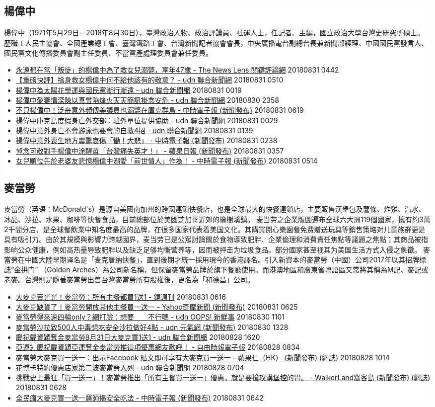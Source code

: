 ## 楊偉中

楊偉中（1971年5月29日－2018年8月30日），臺灣政治人物、政治評論員、社運人士，任記者、主編，國立政治大學台灣史研究所碩士。歷職工人民主協會、全國產業總工會、臺灣鐵路工會、台灣新聞記者協會會長，中央廣播電台副總台長兼新聞部經理、中國國民黨發言人、國民黨文化傳播委員會副主任委員、不當黨產處理委員會兼任委員。
- [永遠都在當「叛徒」的楊偉中為了救女兒溺斃，享年47歲 - The News Lens 關鍵評論網](https://www.thenewslens.com/article/103127 "永遠都在當「叛徒」的楊偉中為了救女兒溺斃，享年47歲 - The News Lens 關鍵評論網") 20180831 0442
- [【重磅快評】捨身救女楊偉中何不給他該有的敬意？ - udn 聯合新聞網](https://udn.com/news/story/6656/3341204 "【重磅快評】捨身救女楊偉中何不給他該有的敬意？ - udn 聯合新聞網") 20180831 0510
- [楊偉中為太陽花學運與國民黨漸行漸遠 - udn 聯合新聞網](https://udn.com/news/story/6656/3340610 "楊偉中為太陽花學運與國民黨漸行漸遠 - udn 聯合新聞網") 20180831 0019
- [楊偉中愛妻情深陳以真曾陷烽火天天簡訊掛念安危 - udn 聯合新聞網](https://udn.com/news/story/6656/3340594 "楊偉中愛妻情深陳以真曾陷烽火天天簡訊掛念安危 - udn 聯合新聞網") 20180830 2358
- [不只楊偉中！泛舟意外頻傳美議員也溺斃在庫克群島 - 中時電子報 (新聞發布)](https://www.chinatimes.com/realtimenews/20180831002544-260405 "不只楊偉中！泛舟意外頻傳美議員也溺斃在庫克群島 - 中時電子報 (新聞發布)") 20180831 0619
- [楊偉中庫克島度假身亡外交部：駐外單位提供協助 - udn 聯合新聞網](https://udn.com/news/story/6656/3340623 "楊偉中庫克島度假身亡外交部：駐外單位提供協助 - udn 聯合新聞網") 20180831 0029
- [楊偉中意外身亡不會游泳也要會的自救4招 - udn 聯合新聞網](https://udn.com/news/story/12458/3340629 "楊偉中意外身亡不會游泳也要會的自救4招 - udn 聯合新聞網") 20180831 0139
- [楊偉中意外喪生地方震驚哀傷「慟！大悲」 - 中時電子報 (新聞發布)](https://www.chinatimes.com/realtimenews/20180831001696-260402 "楊偉中意外喪生地方震驚哀傷「慟！大悲」 - 中時電子報 (新聞發布)") 20180831 0238
- [悼念可敬對手楊偉中涂醒哲「台灣痛失英才！」 - 蘋果日報 (新聞發布)](https://tw.appledaily.com/new/realtime/20180831/1421446/ "悼念可敬對手楊偉中涂醒哲「台灣痛失英才！」 - 蘋果日報 (新聞發布)") 20180831 0357
- [女兒順位先於老婆友悲憶楊偉中溺愛「前世情人」作為！ - 中時電子報 (新聞發布)](https://www.chinatimes.com/realtimenews/20180831002332-260404 "女兒順位先於老婆友悲憶楊偉中溺愛「前世情人」作為！ - 中時電子報 (新聞發布)") 20180831 0514

## 麥當勞

麥當勞（英语：McDonald's）是源自美國南加州的跨國連鎖快餐店，也是全球最大的快餐連鎖店，主要販售漢堡包及薯條、炸雞、汽水、冰品、沙拉、水果、咖啡等快餐食品，目前總部位於美國芝加哥近郊的橡樹溪鎮。
麦当劳之企業版圖遍布全球六大洲119個國家，擁有約3萬2千間分店，是全球餐飲業中知名度最高的品牌，在很多国家代表着美国文化。其購買開心樂園餐免费赠送玩具等銷售策略对儿童族群更是具有吸引力。由於其規模與影響力跨越國界，麦当劳已是公眾討論關於食物導致肥胖、企業倫理和消費責任焦點等議題之焦點；其商品被指影响公众健康，例如高热量导致肥胖以及缺乏足够均衡营养等，因而被抨击为垃圾食品。部分國家甚至视其为美国生活方式入侵之象徵。
麥當勞在中國大陸早期译名是「麦克唐纳快餐」，直到後期才統一採用現今的香港譯名。引入新資本的麥當勞（中國）公司2017年以其招牌標誌“金拱门” （Golden Arches）為公司新名稱，但保留麥當勞品牌於旗下餐廳使用。而港澳地區和廣東省粵語區又常將其稱為M記、麥記或老麥。台灣則是隨著麥當勞出售台灣麥當勞所有股權後，更名為「和德昌」公司。
- [大麥克賣光光！麥當勞：所有主餐都買1送1 - 鏡週刊](https://www.mirrormedia.mg/story/20180831edi006 "大麥克賣光光！麥當勞：所有主餐都買1送1 - 鏡週刊") 20180831 0616
- [大麥克缺貨了！麥當勞開放其他主餐買一送一 - Yahoo奇摩新聞 (新聞發布)](https://tw.news.yahoo.com/%E5%A4%A7%E9%BA%A5%E5%85%8B%E7%BC%BA%E8%B2%A8%E4%BA%86-%E9%BA%A5%E7%95%B6%E5%8B%9E%E9%96%8B%E6%94%BE%E5%85%B6%E4%BB%96%E4%B8%BB%E9%A4%90%E8%B2%B7-%E9%80%81-062552078.html "大麥克缺貨了！麥當勞開放其他主餐買一送一 - Yahoo奇摩新聞 (新聞發布)") 20180831 0625
- [麥當勞得來速四輪only？網打臉：想要＿＿不行嗎 - udn OOPS! 新鮮事](https://oops.udn.com/oops/story/6703/3339402 "麥當勞得來速四輪only？網打臉：想要＿＿不行嗎 - udn OOPS! 新鮮事") 20180830 1101
- [麥當勞沙拉致500人中毒想吃安全沙拉做好4點 - udn 元氣網 (新聞發布)](https://health.udn.com/health/story/6010/3339496 "麥當勞沙拉致500人中毒想吃安全沙拉做好4點 - udn 元氣網 (新聞發布)") 20180830 1328
- [慶祝戴資穎奪金麥當勞8月31日大麥克買1送1 - udn 聯合新聞網](https://udn.com/news/story/7266/3335335 "慶祝戴資穎奪金麥當勞8月31日大麥克買1送1 - udn 聯合新聞網") 20180828 1620
- [亞運》慶祝戴資穎亞運奪金麥當勞推這項優惠網友歡呼！ - 自由時報電子報](http://sports.ltn.com.tw/news/breakingnews/2533761 "亞運》慶祝戴資穎亞運奪金麥當勞推這項優惠網友歡呼！ - 自由時報電子報") 20180828 0834
- [麥當勞大麥克買一送一：出示Facebook 貼文即可享有大麥克買一送一 - 蘋果仁（HK） (新聞發布) (網誌)](https://applealmond.com/posts/38620 "麥當勞大麥克買一送一：出示Facebook 貼文即可享有大麥克買一送一 - 蘋果仁（HK） (新聞發布) (網誌)") 20180828 1014
- [花博卡特約優惠店家第二波麥當勞入列 - udn 聯合新聞網](https://udn.com/news/story/7266/3334916 "花博卡特約優惠店家第二波麥當勞入列 - udn 聯合新聞網") 20180828 0704
- [挑戰史上最狂「買一送一」！麥當勞推出「所有主餐買一送一」優惠，就是要搶攻漢堡控的胃。 - WalkerLand窩客島 (新聞發布) (網誌)](https://www.walkerland.com.tw/subject/view/199543 "挑戰史上最狂「買一送一」！麥當勞推出「所有主餐買一送一」優惠，就是要搶攻漢堡控的胃。 - WalkerLand窩客島 (新聞發布) (網誌)") 20180831 0628
- [全民瘋大麥克買一送一醫師揭安全吃法 - 中時電子報 (新聞發布)](https://www.chinatimes.com/realtimenews/20180831002608-260405 "全民瘋大麥克買一送一醫師揭安全吃法 - 中時電子報 (新聞發布)") 20180831 0642
